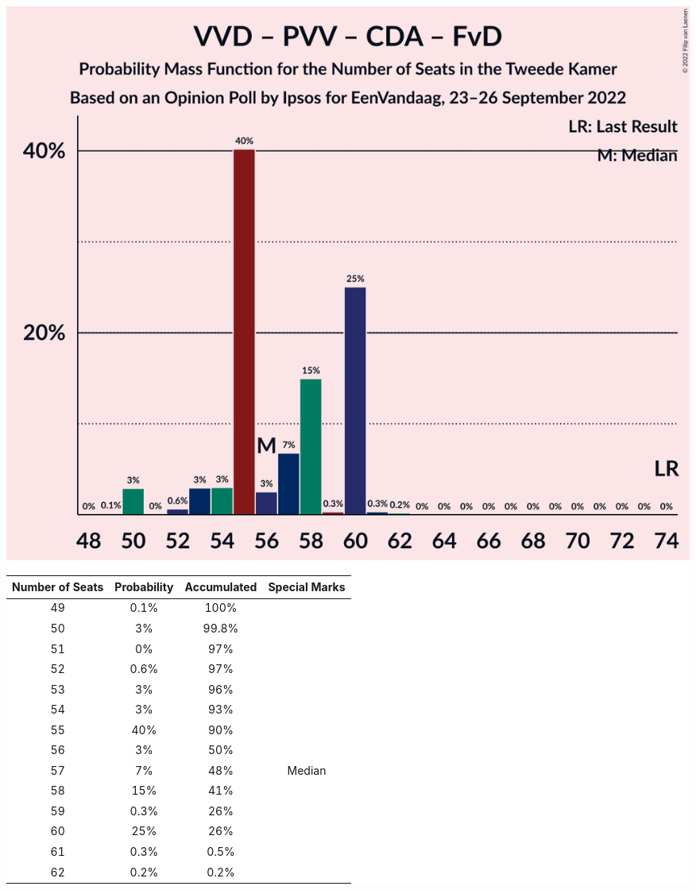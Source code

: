 ![Graph with seats probability mass function not yet produced](2022-09-26-Ipsos-coalitions-seats-pmf-vvd–pvv–cda–fvd.png "Seats Probability Mass Function")

| Number of Seats | Probability | Accumulated | Special Marks |
|:---------------:|:-----------:|:-----------:|:-------------:|
| 49 | 0.1% | 100% |  |
| 50 | 3% | 99.8% |  |
| 51 | 0% | 97% |  |
| 52 | 0.6% | 97% |  |
| 53 | 3% | 96% |  |
| 54 | 3% | 93% |  |
| 55 | 40% | 90% |  |
| 56 | 3% | 50% |  |
| 57 | 7% | 48% | Median |
| 58 | 15% | 41% |  |
| 59 | 0.3% | 26% |  |
| 60 | 25% | 26% |  |
| 61 | 0.3% | 0.5% |  |
| 62 | 0.2% | 0.2% |  |
